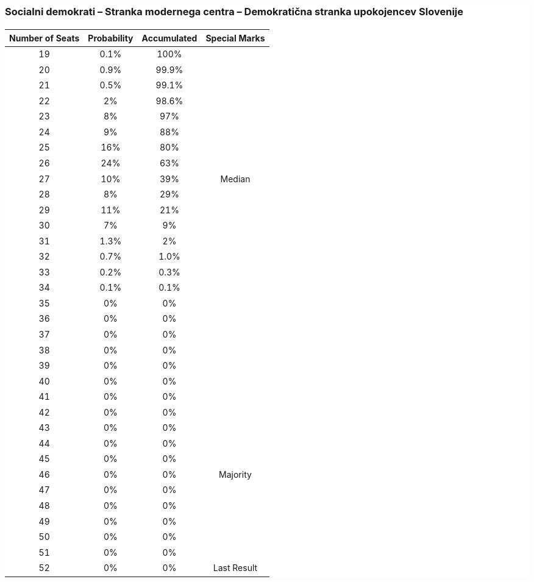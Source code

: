 ### Socialni demokrati – Stranka modernega centra – Demokratična stranka upokojencev Slovenije

| Number of Seats | Probability | Accumulated | Special Marks |
|:---------------:|:-----------:|:-----------:|:-------------:|
| 19 | 0.1% | 100% |  |
| 20 | 0.9% | 99.9% |  |
| 21 | 0.5% | 99.1% |  |
| 22 | 2% | 98.6% |  |
| 23 | 8% | 97% |  |
| 24 | 9% | 88% |  |
| 25 | 16% | 80% |  |
| 26 | 24% | 63% |  |
| 27 | 10% | 39% | Median |
| 28 | 8% | 29% |  |
| 29 | 11% | 21% |  |
| 30 | 7% | 9% |  |
| 31 | 1.3% | 2% |  |
| 32 | 0.7% | 1.0% |  |
| 33 | 0.2% | 0.3% |  |
| 34 | 0.1% | 0.1% |  |
| 35 | 0% | 0% |  |
| 36 | 0% | 0% |  |
| 37 | 0% | 0% |  |
| 38 | 0% | 0% |  |
| 39 | 0% | 0% |  |
| 40 | 0% | 0% |  |
| 41 | 0% | 0% |  |
| 42 | 0% | 0% |  |
| 43 | 0% | 0% |  |
| 44 | 0% | 0% |  |
| 45 | 0% | 0% |  |
| 46 | 0% | 0% | Majority |
| 47 | 0% | 0% |  |
| 48 | 0% | 0% |  |
| 49 | 0% | 0% |  |
| 50 | 0% | 0% |  |
| 51 | 0% | 0% |  |
| 52 | 0% | 0% | Last Result |
